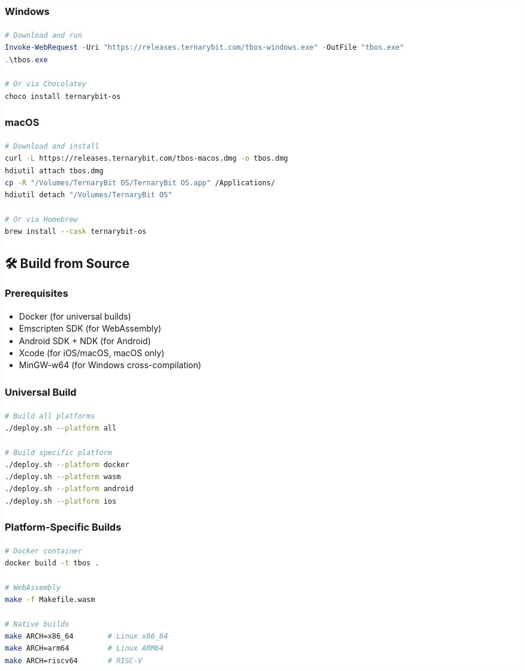 ### Windows
```powershell
# Download and run
Invoke-WebRequest -Uri "https://releases.ternarybit.com/tbos-windows.exe" -OutFile "tbos.exe"
.\tbos.exe

# Or via Chocolatey
choco install ternarybit-os
```

### macOS
```bash
# Download and install
curl -L https://releases.ternarybit.com/tbos-macos.dmg -o tbos.dmg
hdiutil attach tbos.dmg
cp -R "/Volumes/TernaryBit OS/TernaryBit OS.app" /Applications/
hdiutil detach "/Volumes/TernaryBit OS"

# Or via Homebrew
brew install --cask ternarybit-os
```

## 🛠️ Build from Source

### Prerequisites
- Docker (for universal builds)
- Emscripten SDK (for WebAssembly)
- Android SDK + NDK (for Android)
- Xcode (for iOS/macOS, macOS only)
- MinGW-w64 (for Windows cross-compilation)

### Universal Build
```bash
# Build all platforms
./deploy.sh --platform all

# Build specific platform
./deploy.sh --platform docker
./deploy.sh --platform wasm
./deploy.sh --platform android
./deploy.sh --platform ios
```

### Platform-Specific Builds
```bash
# Docker container
docker build -t tbos .

# WebAssembly
make -f Makefile.wasm

# Native builds
make ARCH=x86_64        # Linux x86_64
make ARCH=arm64         # Linux ARM64
make ARCH=riscv64       # RISC-V
```
